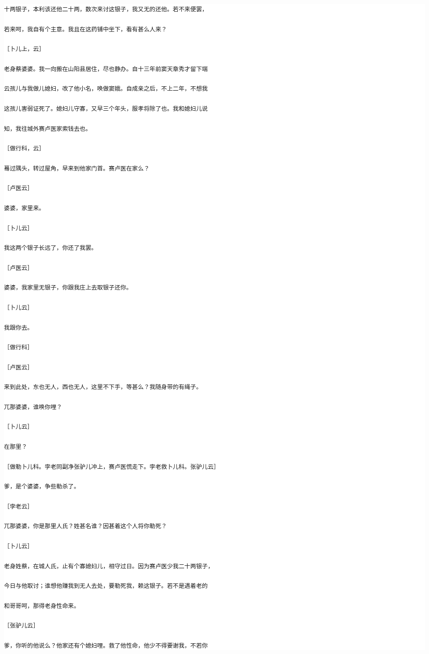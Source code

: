     十两银子，本利该还他二十两，数次来讨这银子，我又无的还他。若不来便罢，

    若来呵，我自有个主意。我且在这药铺中坐下，看有甚么人来？

    ［卜儿上，云］

    老身蔡婆婆。我一向搬在山阳县居住，尽也静办。自十三年前窦天章秀才留下端

    云孩儿与我做儿媳妇，改了他小名，唤做窦娥。自成亲之后，不上二年，不想我

    这孩儿害弱证死了。媳妇儿守寡，又早三个年头，服孝将除了也。我和媳妇儿说

    知，我往城外赛卢医家索钱去也。

    ［做行科，云］

    蓦过隅头，转过屋角，早来到他家门首。赛卢医在家么？

    ［卢医云］

    婆婆，家里来。

    ［卜儿云］

    我这两个银子长远了，你还了我罢。

    ［卢医云］

    婆婆，我家里无银子，你跟我庄上去取银子还你。

    ［卜儿云］

    我跟你去。

    ［做行科］

    ［卢医云］

    来到此处，东也无人，西也无人，这里不下手，等甚么？我随身带的有绳子。

    兀那婆婆，谁唤你哩？

    ［卜儿云］

    在那里？

    ［做勒卜儿科。孛老同副净张驴儿冲上，赛卢医慌走下。孛老救卜儿科。张驴儿云］

    爹，是个婆婆，争些勒杀了。

    ［孛老云］

    兀那婆婆，你是那里人氏？姓甚名谁？因甚着这个人将你勒死？

    ［卜儿云］

    老身姓蔡，在城人氏，止有个寡媳妇儿，相守过日。因为赛卢医少我二十两银子，

    今日与他取讨；谁想他赚我到无人去处，要勒死我，赖这银子。若不是遇着老的

    和哥哥呵，那得老身性命来。

    ［张驴儿云］

    爹，你听的他说么？他家还有个媳妇哩。救了他性命，他少不得要谢我，不若你
